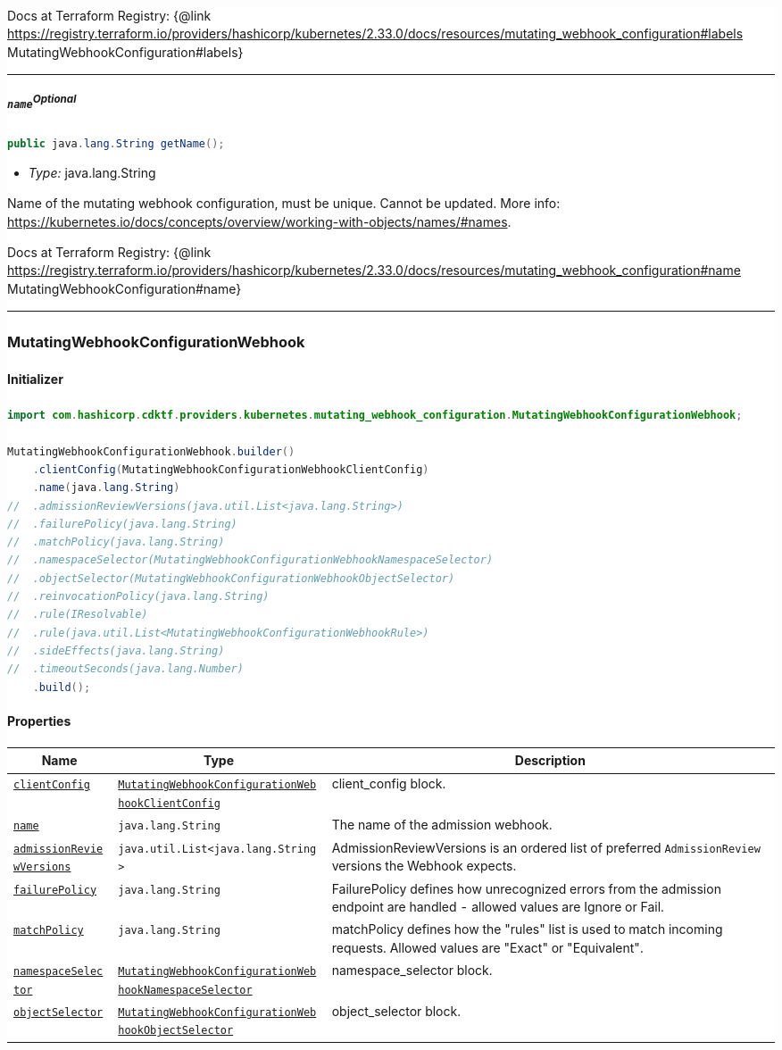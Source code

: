 Docs at Terraform Registry: {@link https://registry.terraform.io/providers/hashicorp/kubernetes/2.33.0/docs/resources/mutating_webhook_configuration#labels MutatingWebhookConfiguration#labels}

---

##### `name`<sup>Optional</sup> <a name="name" id="@cdktf/provider-kubernetes.mutatingWebhookConfiguration.MutatingWebhookConfigurationMetadata.property.name"></a>

```java
public java.lang.String getName();
```

- *Type:* java.lang.String

Name of the mutating webhook configuration, must be unique. Cannot be updated. More info: https://kubernetes.io/docs/concepts/overview/working-with-objects/names/#names.

Docs at Terraform Registry: {@link https://registry.terraform.io/providers/hashicorp/kubernetes/2.33.0/docs/resources/mutating_webhook_configuration#name MutatingWebhookConfiguration#name}

---

### MutatingWebhookConfigurationWebhook <a name="MutatingWebhookConfigurationWebhook" id="@cdktf/provider-kubernetes.mutatingWebhookConfiguration.MutatingWebhookConfigurationWebhook"></a>

#### Initializer <a name="Initializer" id="@cdktf/provider-kubernetes.mutatingWebhookConfiguration.MutatingWebhookConfigurationWebhook.Initializer"></a>

```java
import com.hashicorp.cdktf.providers.kubernetes.mutating_webhook_configuration.MutatingWebhookConfigurationWebhook;

MutatingWebhookConfigurationWebhook.builder()
    .clientConfig(MutatingWebhookConfigurationWebhookClientConfig)
    .name(java.lang.String)
//  .admissionReviewVersions(java.util.List<java.lang.String>)
//  .failurePolicy(java.lang.String)
//  .matchPolicy(java.lang.String)
//  .namespaceSelector(MutatingWebhookConfigurationWebhookNamespaceSelector)
//  .objectSelector(MutatingWebhookConfigurationWebhookObjectSelector)
//  .reinvocationPolicy(java.lang.String)
//  .rule(IResolvable)
//  .rule(java.util.List<MutatingWebhookConfigurationWebhookRule>)
//  .sideEffects(java.lang.String)
//  .timeoutSeconds(java.lang.Number)
    .build();
```

#### Properties <a name="Properties" id="Properties"></a>

| **Name** | **Type** | **Description** |
| --- | --- | --- |
| <code><a href="#@cdktf/provider-kubernetes.mutatingWebhookConfiguration.MutatingWebhookConfigurationWebhook.property.clientConfig">clientConfig</a></code> | <code><a href="#@cdktf/provider-kubernetes.mutatingWebhookConfiguration.MutatingWebhookConfigurationWebhookClientConfig">MutatingWebhookConfigurationWebhookClientConfig</a></code> | client_config block. |
| <code><a href="#@cdktf/provider-kubernetes.mutatingWebhookConfiguration.MutatingWebhookConfigurationWebhook.property.name">name</a></code> | <code>java.lang.String</code> | The name of the admission webhook. |
| <code><a href="#@cdktf/provider-kubernetes.mutatingWebhookConfiguration.MutatingWebhookConfigurationWebhook.property.admissionReviewVersions">admissionReviewVersions</a></code> | <code>java.util.List<java.lang.String></code> | AdmissionReviewVersions is an ordered list of preferred `AdmissionReview` versions the Webhook expects. |
| <code><a href="#@cdktf/provider-kubernetes.mutatingWebhookConfiguration.MutatingWebhookConfigurationWebhook.property.failurePolicy">failurePolicy</a></code> | <code>java.lang.String</code> | FailurePolicy defines how unrecognized errors from the admission endpoint are handled - allowed values are Ignore or Fail. |
| <code><a href="#@cdktf/provider-kubernetes.mutatingWebhookConfiguration.MutatingWebhookConfigurationWebhook.property.matchPolicy">matchPolicy</a></code> | <code>java.lang.String</code> | matchPolicy defines how the "rules" list is used to match incoming requests. Allowed values are "Exact" or "Equivalent". |
| <code><a href="#@cdktf/provider-kubernetes.mutatingWebhookConfiguration.MutatingWebhookConfigurationWebhook.property.namespaceSelector">namespaceSelector</a></code> | <code><a href="#@cdktf/provider-kubernetes.mutatingWebhookConfiguration.MutatingWebhookConfigurationWebhookNamespaceSelector">MutatingWebhookConfigurationWebhookNamespaceSelector</a></code> | namespace_selector block. |
| <code><a href="#@cdktf/provider-kubernetes.mutatingWebhookConfiguration.MutatingWebhookConfigurationWebhook.property.objectSelector">objectSelector</a></code> | <code><a href="#@cdktf/provider-kubernetes.mutatingWebhookConfiguration.MutatingWebhookConfigurationWebhookObjectSelector">MutatingWebhookConfigurationWebhookObjectSelector</a></code> | object_selector block. |